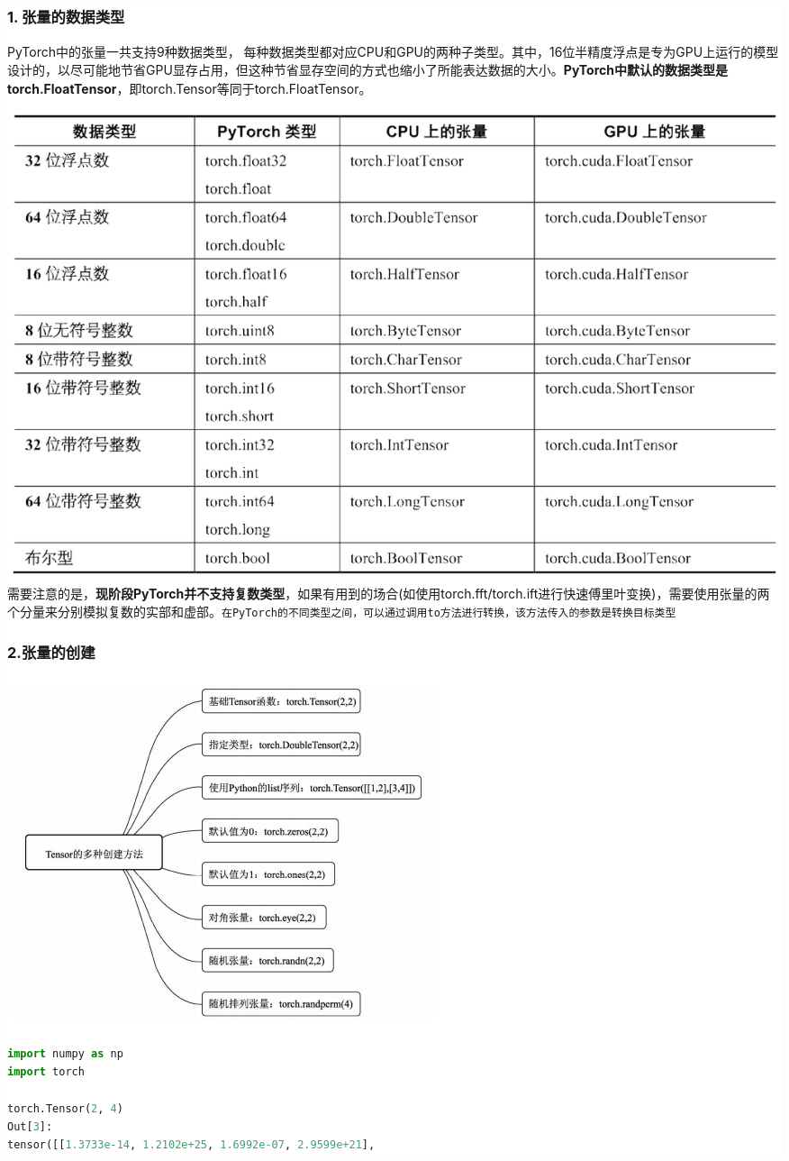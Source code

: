 ### 1. 张量的数据类型
PyTorch中的张量一共支持9种数据类型， 每种数据类型都对应CPU和GPU的两种子类型。其中，16位半精度浮点是专为GPU上运行的模型设计的，以尽可能地节省GPU显存占用，但这种节省显存空间的方式也缩小了所能表达数据的大小。**PyTorch中默认的数据类型是 torch.FloatTensor**，即torch.Tensor等同于torch.FloatTensor。

![张量的数据类型](../../imgs/md1.png)
需要注意的是，**现阶段PyTorch并不支持复数类型**，如果有用到的场合(如使用torch.fft/torch.ift进行快速傅里叶变换)，需要使用张量的两个分量来分别模拟复数的实部和虚部。`在PyTorch的不同类型之间，可以通过调用to方法进行转换，该方法传入的参数是转换目标类型`

### 2.张量的创建
![张量的创建](../../imgs/md2.png)
```python
import numpy as np
import torch

torch.Tensor(2, 4)
Out[3]: 
tensor([[1.3733e-14, 1.2102e+25, 1.6992e-07, 2.9599e+21],
```